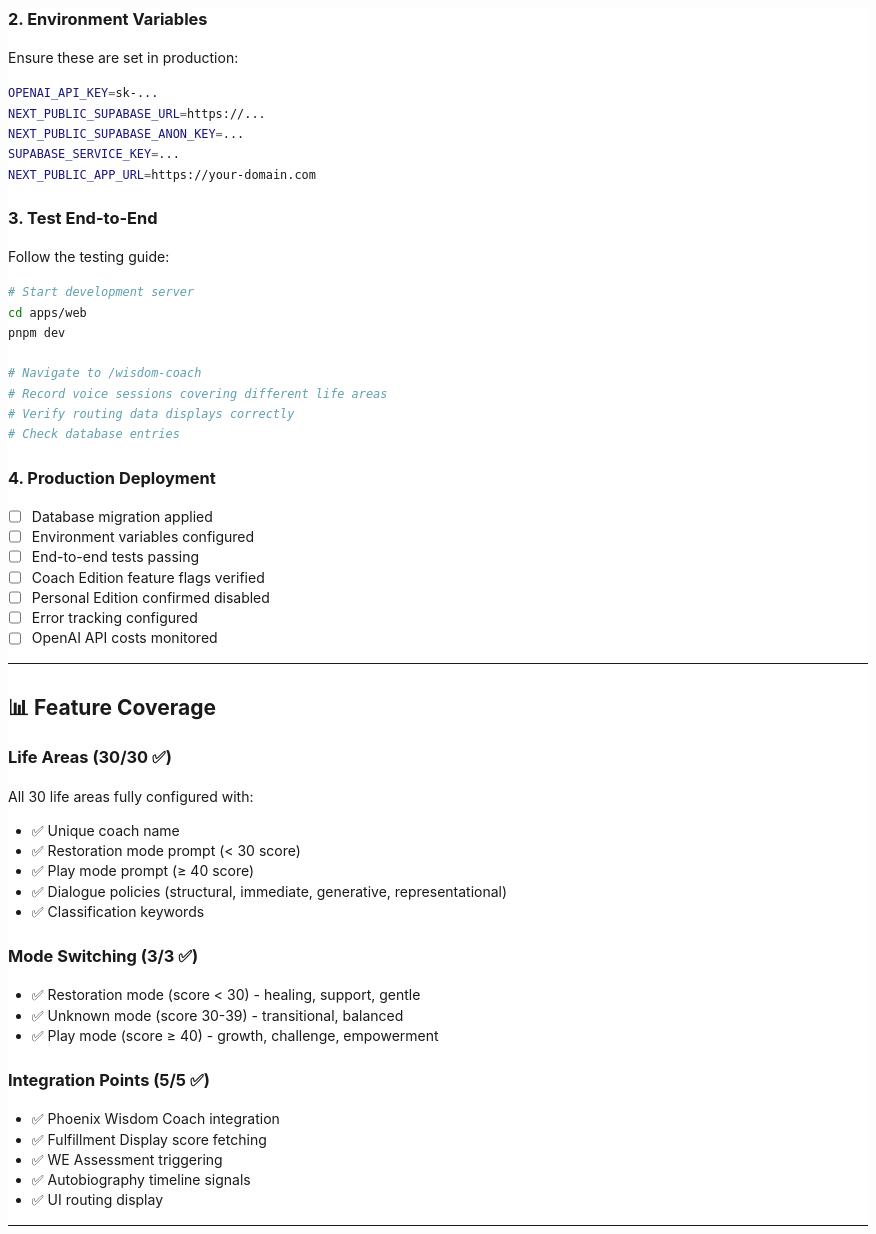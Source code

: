### 2. Environment Variables
Ensure these are set in production:
```bash
OPENAI_API_KEY=sk-...
NEXT_PUBLIC_SUPABASE_URL=https://...
NEXT_PUBLIC_SUPABASE_ANON_KEY=...
SUPABASE_SERVICE_KEY=...
NEXT_PUBLIC_APP_URL=https://your-domain.com
```

### 3. Test End-to-End
Follow the testing guide:
```bash
# Start development server
cd apps/web
pnpm dev

# Navigate to /wisdom-coach
# Record voice sessions covering different life areas
# Verify routing data displays correctly
# Check database entries
```

### 4. Production Deployment
- [ ] Database migration applied
- [ ] Environment variables configured
- [ ] End-to-end tests passing
- [ ] Coach Edition feature flags verified
- [ ] Personal Edition confirmed disabled
- [ ] Error tracking configured
- [ ] OpenAI API costs monitored

---

## 📊 Feature Coverage

### Life Areas (30/30 ✅)
All 30 life areas fully configured with:
- ✅ Unique coach name
- ✅ Restoration mode prompt (< 30 score)
- ✅ Play mode prompt (≥ 40 score)
- ✅ Dialogue policies (structural, immediate, generative, representational)
- ✅ Classification keywords

### Mode Switching (3/3 ✅)
- ✅ Restoration mode (score < 30) - healing, support, gentle
- ✅ Unknown mode (score 30-39) - transitional, balanced
- ✅ Play mode (score ≥ 40) - growth, challenge, empowerment

### Integration Points (5/5 ✅)
- ✅ Phoenix Wisdom Coach integration
- ✅ Fulfillment Display score fetching
- ✅ WE Assessment triggering
- ✅ Autobiography timeline signals
- ✅ UI routing display

---
